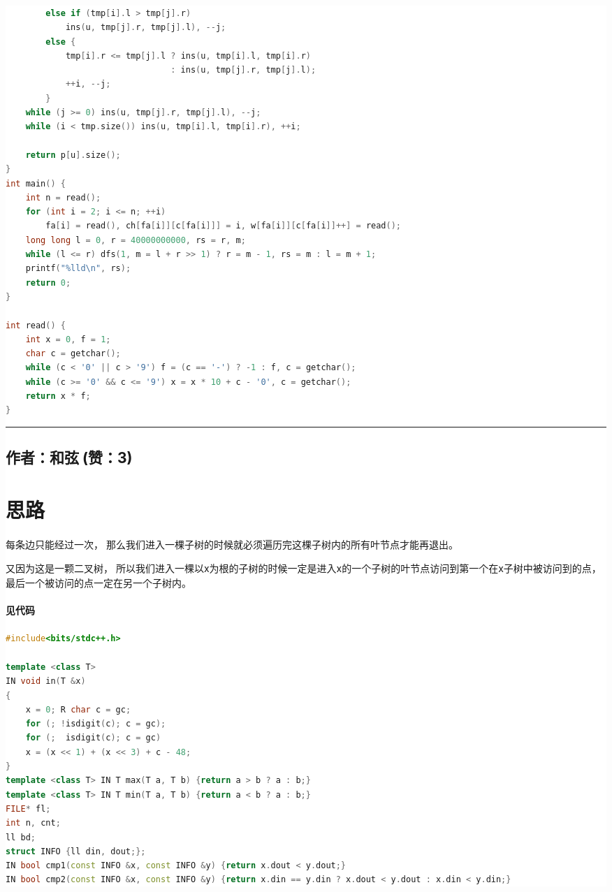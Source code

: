 ```cpp
        else if (tmp[i].l > tmp[j].r)
            ins(u, tmp[j].r, tmp[j].l), --j;
        else {
            tmp[i].r <= tmp[j].l ? ins(u, tmp[i].l, tmp[i].r)
                                 : ins(u, tmp[j].r, tmp[j].l);
            ++i, --j;
        }
    while (j >= 0) ins(u, tmp[j].r, tmp[j].l), --j;
    while (i < tmp.size()) ins(u, tmp[i].l, tmp[i].r), ++i;

    return p[u].size();
}
int main() {
    int n = read();
    for (int i = 2; i <= n; ++i)
        fa[i] = read(), ch[fa[i]][c[fa[i]]] = i, w[fa[i]][c[fa[i]]++] = read();
    long long l = 0, r = 40000000000, rs = r, m;
    while (l <= r) dfs(1, m = l + r >> 1) ? r = m - 1, rs = m : l = m + 1;
    printf("%lld\n", rs);
    return 0;
}

int read() {
    int x = 0, f = 1;
    char c = getchar();
    while (c < '0' || c > '9') f = (c == '-') ? -1 : f, c = getchar();
    while (c >= '0' && c <= '9') x = x * 10 + c - '0', c = getchar();
    return x * f;
}

```


---

## 作者：和弦 (赞：3)

# 思路
每条边只能经过一次， 那么我们进入一棵子树的时候就必须遍历完这棵子树内的所有叶节点才能再退出。

又因为这是一颗二叉树， 所以我们进入一棵以x为根的子树的时候一定是进入x的一个子树的叶节点访问到第一个在x子树中被访问到的点， 最后一个被访问的点一定在另一个子树内。
#### 见代码
```cpp
#include<bits/stdc++.h>

template <class T>
IN void in(T &x)
{
	x = 0; R char c = gc;
	for (; !isdigit(c); c = gc);
	for (;  isdigit(c); c = gc)
	x = (x << 1) + (x << 3) + c - 48;
}
template <class T> IN T max(T a, T b) {return a > b ? a : b;}
template <class T> IN T min(T a, T b) {return a < b ? a : b;}
FILE* fl;
int n, cnt;
ll bd;
struct INFO {ll din, dout;};
IN bool cmp1(const INFO &x, const INFO &y) {return x.dout < y.dout;}
IN bool cmp2(const INFO &x, const INFO &y) {return x.din == y.din ? x.dout < y.dout : x.din < y.din;}
```

[problemUrl]: https://atcoder.jp/contests/agc007/tasks/agc007_e